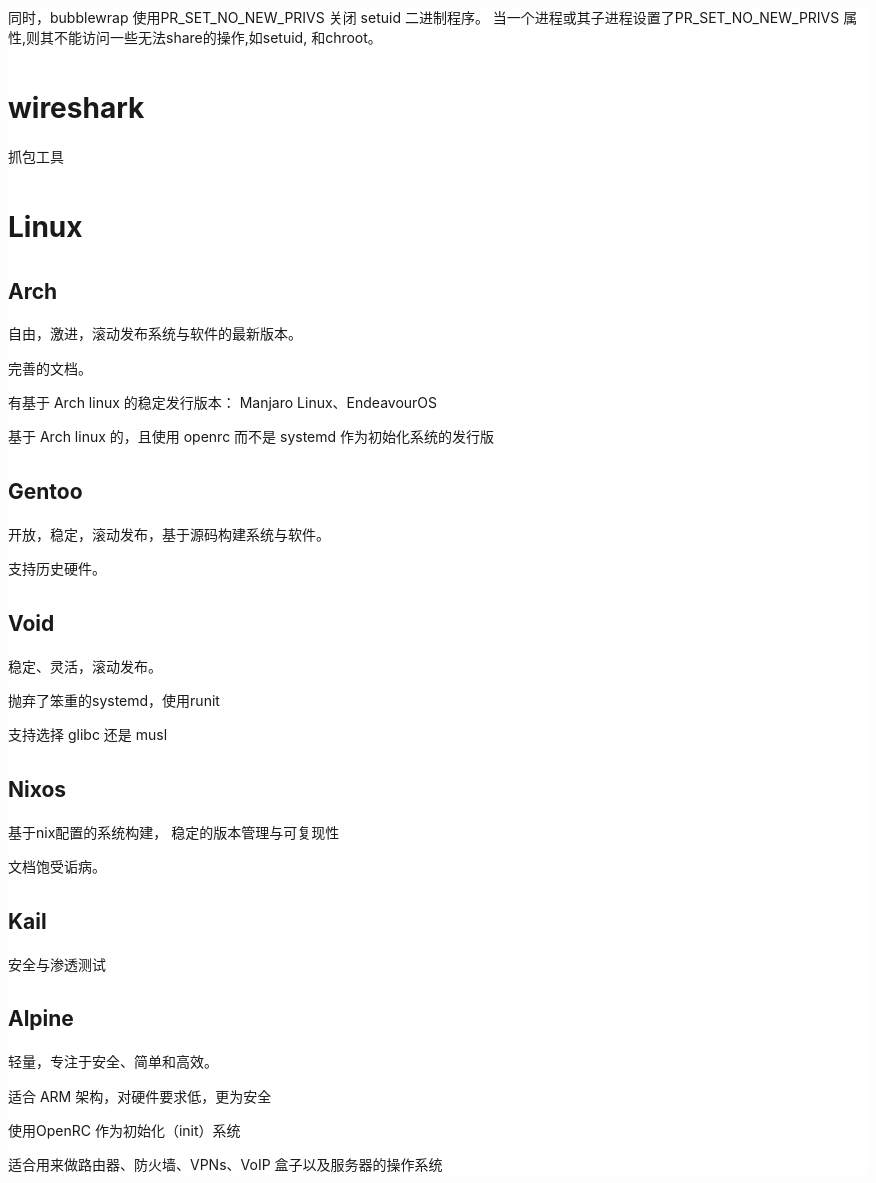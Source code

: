 同时，bubblewrap 使用PR_SET_NO_NEW_PRIVS 关闭 setuid 二进制程序。
当一个进程或其子进程设置了PR_SET_NO_NEW_PRIVS 属性,则其不能访问一些无法share的操作,如setuid, 和chroot。

# wireshark

抓包工具

# Linux

## Arch

自由，激进，滚动发布系统与软件的最新版本。

完善的文档。

有基于 Arch linux 的稳定发行版本： Manjaro Linux、EndeavourOS

基于 Arch linux 的，且使用 openrc 而不是 systemd 作为初始化系统的发行版

## Gentoo

开放，稳定，滚动发布，基于源码构建系统与软件。

支持历史硬件。

## Void

稳定、灵活，滚动发布。

抛弃了笨重的systemd，使用runit

支持选择 glibc 还是 musl

## Nixos

基于nix配置的系统构建， 稳定的版本管理与可复现性

文档饱受诟病。

## Kail

安全与渗透测试

## Alpine

轻量，专注于安全、简单和高效。

适合 ARM 架构，对硬件要求低，更为安全

使用OpenRC 作为初始化（init）系统

适合用来做路由器、防火墙、VPNs、VoIP 盒子以及服务器的操作系统
